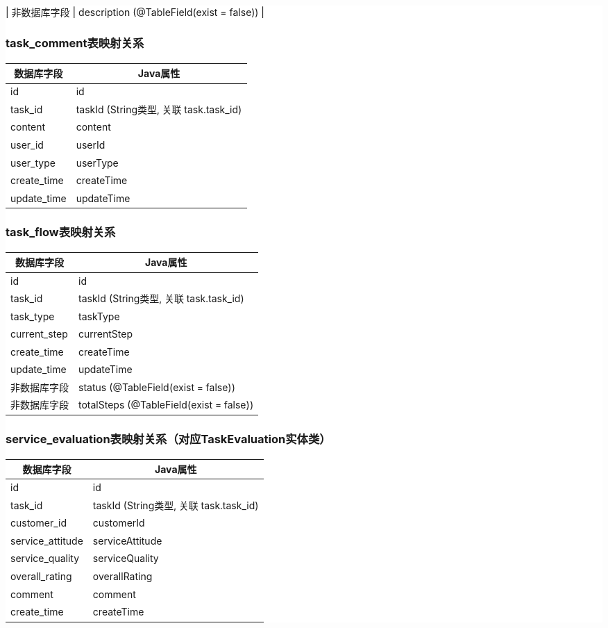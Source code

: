 | 非数据库字段 | description (@TableField(exist = false)) |

### task_comment表映射关系

| 数据库字段 | Java属性 |
|------------|----------|
| id | id |
| task_id | taskId (String类型, 关联 task.task_id) |
| content | content |
| user_id | userId |
| user_type | userType |
| create_time | createTime |
| update_time | updateTime |

### task_flow表映射关系

| 数据库字段 | Java属性 |
|------------|----------|
| id | id |
| task_id | taskId (String类型, 关联 task.task_id) |
| task_type | taskType |
| current_step | currentStep |
| create_time | createTime |
| update_time | updateTime |
| 非数据库字段 | status (@TableField(exist = false)) |
| 非数据库字段 | totalSteps (@TableField(exist = false)) |

### service_evaluation表映射关系（对应TaskEvaluation实体类）

| 数据库字段 | Java属性 |
|------------|----------|
| id | id |
| task_id | taskId (String类型, 关联 task.task_id) |
| customer_id | customerId |
| service_attitude | serviceAttitude |
| service_quality | serviceQuality |
| overall_rating | overallRating |
| comment | comment |
| create_time | createTime |
